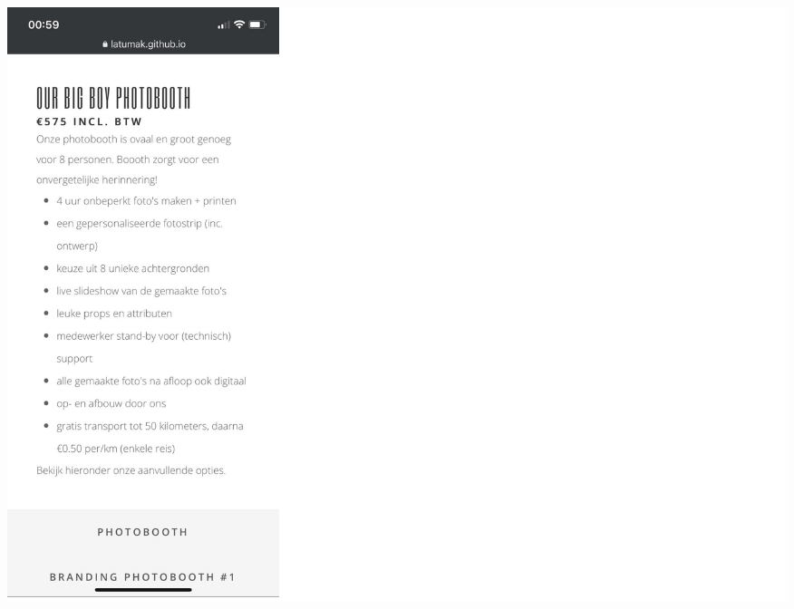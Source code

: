<img src="images/Voortgang-week3-3.jpeg" width="300px" alt="Links naar aanvullende opties pagina" />